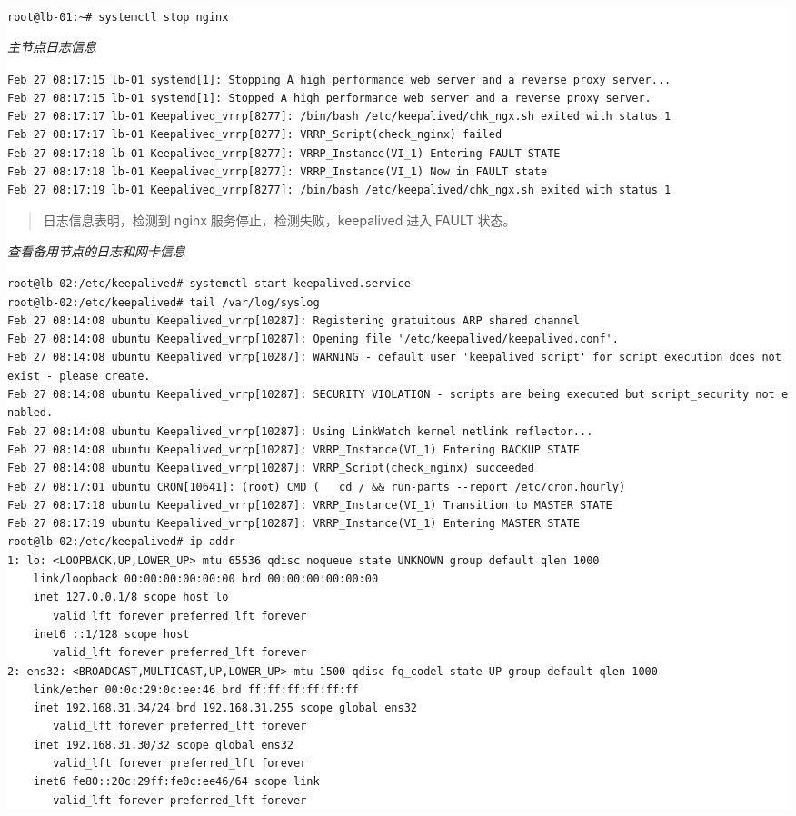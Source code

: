 ```bash
root@lb-01:~# systemctl stop nginx
```

*主节点日志信息*

```
Feb 27 08:17:15 lb-01 systemd[1]: Stopping A high performance web server and a reverse proxy server...
Feb 27 08:17:15 lb-01 systemd[1]: Stopped A high performance web server and a reverse proxy server.
Feb 27 08:17:17 lb-01 Keepalived_vrrp[8277]: /bin/bash /etc/keepalived/chk_ngx.sh exited with status 1
Feb 27 08:17:17 lb-01 Keepalived_vrrp[8277]: VRRP_Script(check_nginx) failed
Feb 27 08:17:18 lb-01 Keepalived_vrrp[8277]: VRRP_Instance(VI_1) Entering FAULT STATE
Feb 27 08:17:18 lb-01 Keepalived_vrrp[8277]: VRRP_Instance(VI_1) Now in FAULT state
Feb 27 08:17:19 lb-01 Keepalived_vrrp[8277]: /bin/bash /etc/keepalived/chk_ngx.sh exited with status 1
```

> 日志信息表明，检测到 nginx 服务停止，检测失败，keepalived 进入 FAULT 状态。

*查看备用节点的日志和网卡信息*

```tail
root@lb-02:/etc/keepalived# systemctl start keepalived.service
root@lb-02:/etc/keepalived# tail /var/log/syslog
Feb 27 08:14:08 ubuntu Keepalived_vrrp[10287]: Registering gratuitous ARP shared channel
Feb 27 08:14:08 ubuntu Keepalived_vrrp[10287]: Opening file '/etc/keepalived/keepalived.conf'.
Feb 27 08:14:08 ubuntu Keepalived_vrrp[10287]: WARNING - default user 'keepalived_script' for script execution does not exist - please create.
Feb 27 08:14:08 ubuntu Keepalived_vrrp[10287]: SECURITY VIOLATION - scripts are being executed but script_security not enabled.
Feb 27 08:14:08 ubuntu Keepalived_vrrp[10287]: Using LinkWatch kernel netlink reflector...
Feb 27 08:14:08 ubuntu Keepalived_vrrp[10287]: VRRP_Instance(VI_1) Entering BACKUP STATE
Feb 27 08:14:08 ubuntu Keepalived_vrrp[10287]: VRRP_Script(check_nginx) succeeded
Feb 27 08:17:01 ubuntu CRON[10641]: (root) CMD (   cd / && run-parts --report /etc/cron.hourly)
Feb 27 08:17:18 ubuntu Keepalived_vrrp[10287]: VRRP_Instance(VI_1) Transition to MASTER STATE
Feb 27 08:17:19 ubuntu Keepalived_vrrp[10287]: VRRP_Instance(VI_1) Entering MASTER STATE
root@lb-02:/etc/keepalived# ip addr
1: lo: <LOOPBACK,UP,LOWER_UP> mtu 65536 qdisc noqueue state UNKNOWN group default qlen 1000
    link/loopback 00:00:00:00:00:00 brd 00:00:00:00:00:00
    inet 127.0.0.1/8 scope host lo
       valid_lft forever preferred_lft forever
    inet6 ::1/128 scope host
       valid_lft forever preferred_lft forever
2: ens32: <BROADCAST,MULTICAST,UP,LOWER_UP> mtu 1500 qdisc fq_codel state UP group default qlen 1000
    link/ether 00:0c:29:0c:ee:46 brd ff:ff:ff:ff:ff:ff
    inet 192.168.31.34/24 brd 192.168.31.255 scope global ens32
       valid_lft forever preferred_lft forever
    inet 192.168.31.30/32 scope global ens32
       valid_lft forever preferred_lft forever
    inet6 fe80::20c:29ff:fe0c:ee46/64 scope link
       valid_lft forever preferred_lft forever
```
